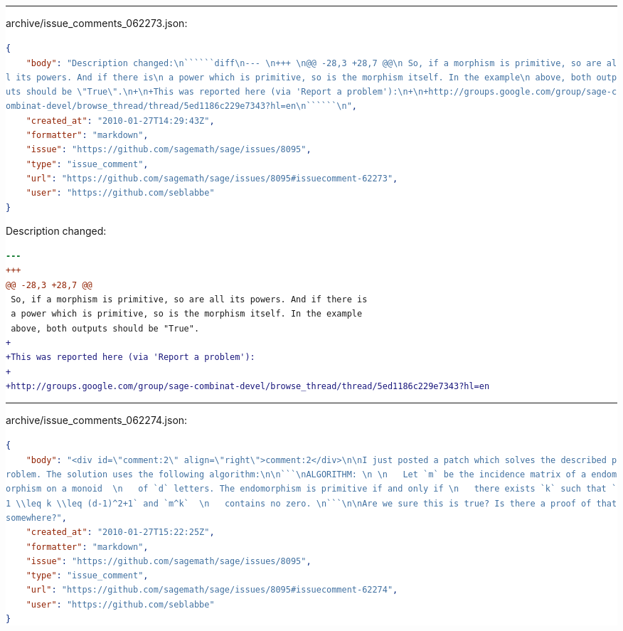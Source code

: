 

---

archive/issue_comments_062273.json:
```json
{
    "body": "Description changed:\n``````diff\n--- \n+++ \n@@ -28,3 +28,7 @@\n So, if a morphism is primitive, so are all its powers. And if there is\n a power which is primitive, so is the morphism itself. In the example\n above, both outputs should be \"True\".\n+\n+This was reported here (via 'Report a problem'):\n+\n+http://groups.google.com/group/sage-combinat-devel/browse_thread/thread/5ed1186c229e7343?hl=en\n``````\n",
    "created_at": "2010-01-27T14:29:43Z",
    "formatter": "markdown",
    "issue": "https://github.com/sagemath/sage/issues/8095",
    "type": "issue_comment",
    "url": "https://github.com/sagemath/sage/issues/8095#issuecomment-62273",
    "user": "https://github.com/seblabbe"
}
```

Description changed:
``````diff
--- 
+++ 
@@ -28,3 +28,7 @@
 So, if a morphism is primitive, so are all its powers. And if there is
 a power which is primitive, so is the morphism itself. In the example
 above, both outputs should be "True".
+
+This was reported here (via 'Report a problem'):
+
+http://groups.google.com/group/sage-combinat-devel/browse_thread/thread/5ed1186c229e7343?hl=en
``````




---

archive/issue_comments_062274.json:
```json
{
    "body": "<div id=\"comment:2\" align=\"right\">comment:2</div>\n\nI just posted a patch which solves the described problem. The solution uses the following algorithm:\n\n```\nALGORITHM: \n \n   Let `m` be the incidence matrix of a endomorphism on a monoid  \n   of `d` letters. The endomorphism is primitive if and only if \n   there exists `k` such that `1 \\leq k \\leq (d-1)^2+1` and `m^k`  \n   contains no zero. \n```\n\nAre we sure this is true? Is there a proof of that somewhere?",
    "created_at": "2010-01-27T15:22:25Z",
    "formatter": "markdown",
    "issue": "https://github.com/sagemath/sage/issues/8095",
    "type": "issue_comment",
    "url": "https://github.com/sagemath/sage/issues/8095#issuecomment-62274",
    "user": "https://github.com/seblabbe"
}
```
